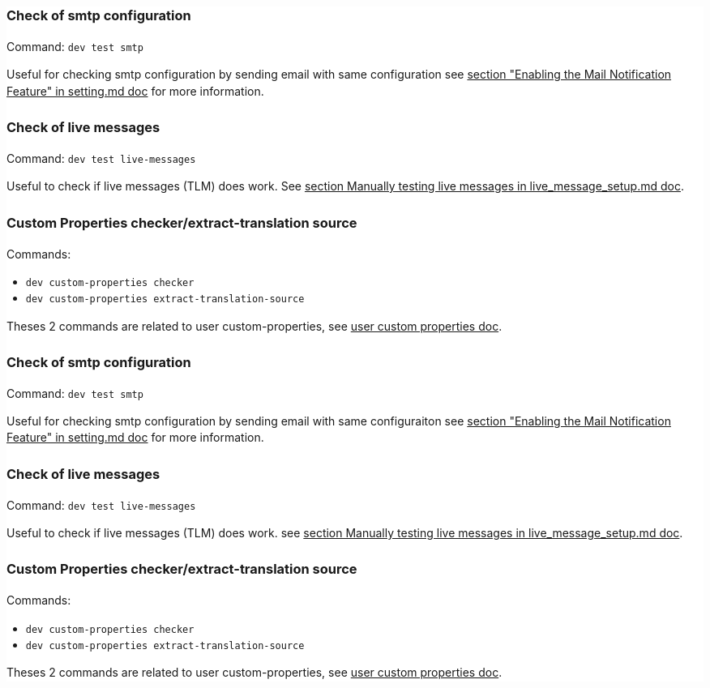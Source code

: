 ### Check of smtp configuration

Command: `dev test smtp`

Useful for checking smtp configuration by sending email with same configuration see
[section "Enabling the Mail Notification Feature" in setting.md doc](setting.md) for more
information.

### Check of live messages

Command: `dev test live-messages`

Useful to check if live messages (TLM) does work.
See [section Manually testing live messages in live_message_setup.md doc](live_message_setup.md).

### Custom Properties checker/extract-translation source

Commands:

- `dev custom-properties checker`
- `dev custom-properties extract-translation-source`

Theses 2 commands are related to user custom-properties, see
[user custom properties doc](user_custom_properties.md).

### Check of smtp configuration

Command: `dev test smtp`

Useful for checking smtp configuration by sending email with same configuraiton
see [section "Enabling the Mail Notification Feature" in setting.md doc](setting.md) for
more information.

### Check of live messages

Command: `dev test live-messages`

Useful to check if live messages (TLM) does work.
see [section Manually testing live messages in live_message_setup.md doc](live_message_setup.md).

### Custom Properties checker/extract-translation source

Commands:
- `dev custom-properties checker`
- `dev custom-properties extract-translation-source`


Theses 2 commands are related to user custom-properties, see [user custom properties doc](user_custom_properties.md).

